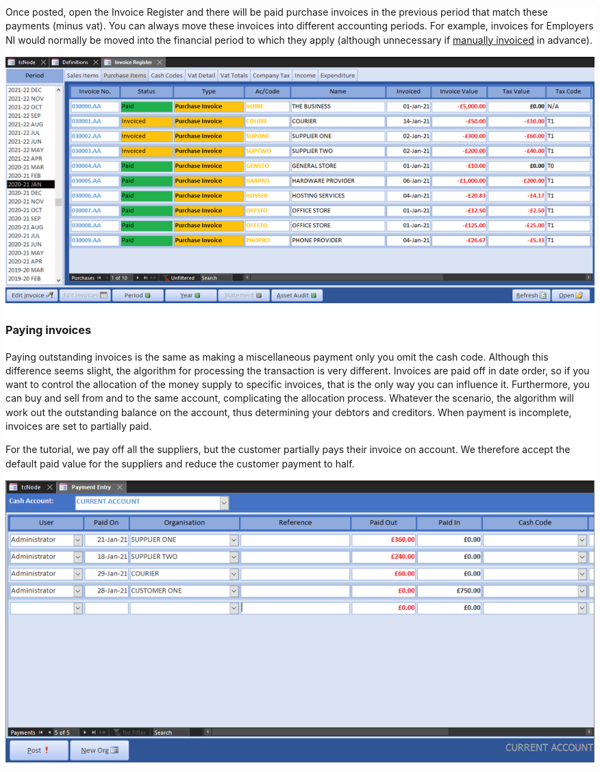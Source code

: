 Once posted, open the Invoice Register and there will be paid purchase invoices in the previous period that match these payments (minus vat). You can always move these invoices into different accounting periods. For example, invoices for Employers NI would normally be moved into the financial period to which they apply (although unnecessary if [manually invoiced](#invoicing) in advance).

![automatic invoices](/images/accounts_automatic_invoices.png)

### Paying invoices

Paying outstanding invoices is the same as making a miscellaneous payment only you omit the cash code. Although this difference seems slight, the algorithm for processing the transaction is very different. Invoices are paid off in date order, so if you want to control the allocation of the money supply to specific invoices, that is the only way you can influence it. Furthermore, you can buy and sell from and to the same account, complicating the allocation process. Whatever the scenario, the algorithm will work out the outstanding balance on the account, thus determining your debtors and creditors. When payment is incomplete, invoices are set to partially paid. 

For the tutorial, we pay off all the suppliers, but the customer partially pays their invoice on account. We therefore accept the default paid value for the suppliers and reduce the customer payment to half.

![invoice payments](/images/accounts_invoice_payment.png)
